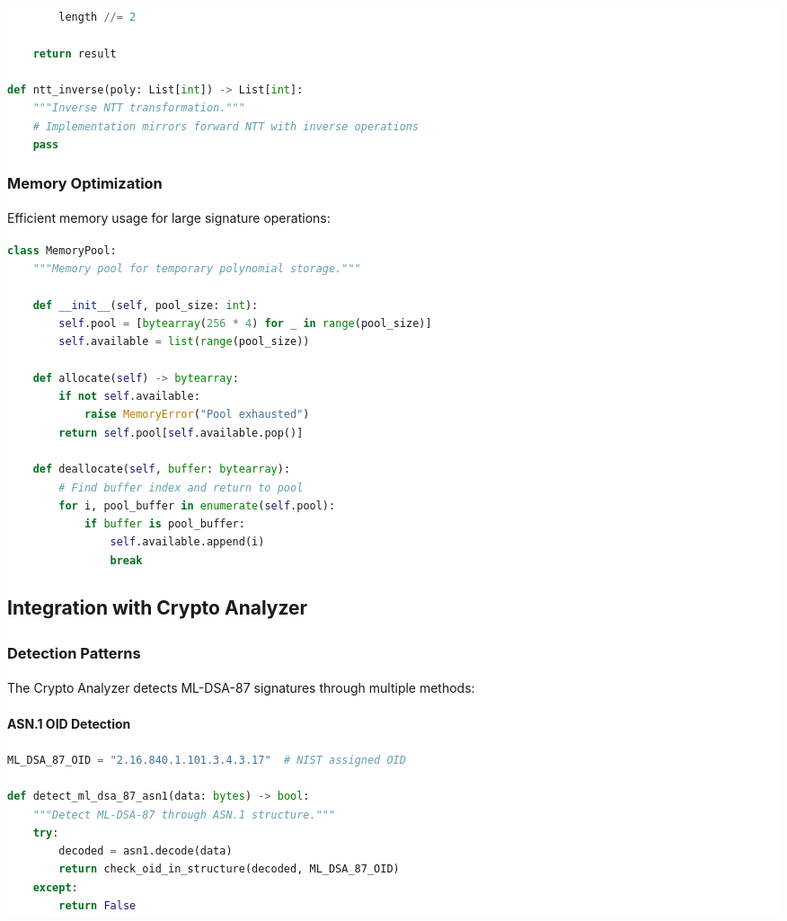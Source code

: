 ```python
        length //= 2
    
    return result

def ntt_inverse(poly: List[int]) -> List[int]:
    """Inverse NTT transformation."""
    # Implementation mirrors forward NTT with inverse operations
    pass
```

### Memory Optimization

Efficient memory usage for large signature operations:

```python
class MemoryPool:
    """Memory pool for temporary polynomial storage."""
    
    def __init__(self, pool_size: int):
        self.pool = [bytearray(256 * 4) for _ in range(pool_size)]
        self.available = list(range(pool_size))
    
    def allocate(self) -> bytearray:
        if not self.available:
            raise MemoryError("Pool exhausted")
        return self.pool[self.available.pop()]
    
    def deallocate(self, buffer: bytearray):
        # Find buffer index and return to pool
        for i, pool_buffer in enumerate(self.pool):
            if buffer is pool_buffer:
                self.available.append(i)
                break
```

## Integration with Crypto Analyzer

### Detection Patterns

The Crypto Analyzer detects ML-DSA-87 signatures through multiple methods:

#### ASN.1 OID Detection

```python
ML_DSA_87_OID = "2.16.840.1.101.3.4.3.17"  # NIST assigned OID

def detect_ml_dsa_87_asn1(data: bytes) -> bool:
    """Detect ML-DSA-87 through ASN.1 structure."""
    try:
        decoded = asn1.decode(data)
        return check_oid_in_structure(decoded, ML_DSA_87_OID)
    except:
        return False
```
